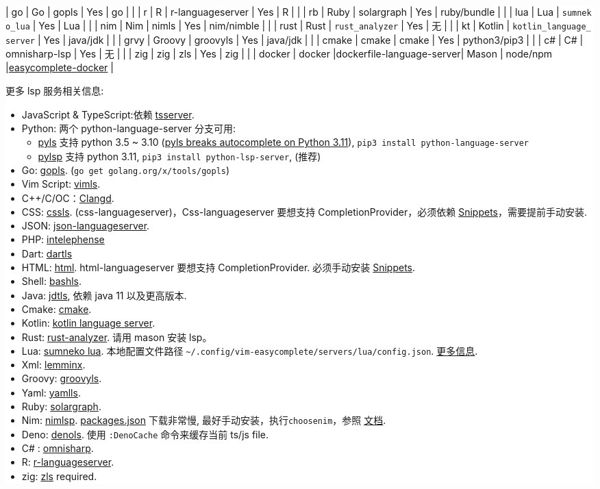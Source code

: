 | go          | Go        | gopls                    | Yes                | go           |          |
| r           | R         | r-languageserver         | Yes                | R            |          |
| rb          | Ruby      | solargraph               | Yes                | ruby/bundle  |          |
| lua         | Lua       | `sumneko_lua`            | Yes                | Lua          |          |
| nim         | Nim       | nimls                    | Yes                | nim/nimble   |          |
| rust        | Rust      | `rust_analyzer`          | Yes                | 无           |          |
| kt          | Kotlin    | `kotlin_language_server` | Yes                | java/jdk     |          |
| grvy        | Groovy    | groovyls                 | Yes                | java/jdk     |          |
| cmake       | cmake     | cmake                    | Yes                | python3/pip3 |          |
| c#          | C#        | omnisharp-lsp            | Yes                | 无           |          |
| zig         | zig       | zls                      | Yes                | zig          |          |
| docker      | docker    |dockerfile-language-server| Mason              | node/npm     |[easycomplete-docker](https://github.com/jayli/easycomplete-docker) |

更多 lsp 服务相关信息:

- JavaScript & TypeScript:依赖 [tsserver](https://github.com/microsoft/TypeScript).
- Python: 两个 python-language-server 分支可用:
    - [pyls](https://github.com/palantir/python-language-server) 支持 python 3.5 ~ 3.10 ([pyls breaks autocomplete on Python 3.11](https://github.com/palantir/python-language-server/issues/959)), `pip3 install python-language-server`
    - [pylsp](https://github.com/python-lsp/python-lsp-server) 支持 python 3.11, `pip3 install python-lsp-server`, (推荐)
- Go: [gopls](https://github.com/golang/tools/tree/master/gopls). (`go get golang.org/x/tools/gopls`)
- Vim Script: [vimls](https://github.com/iamcco/vim-language-server).
- C++/C/OC：[Clangd](https://github.com/clangd/clangd).
- CSS: [cssls](https://github.com/vscode-langservers/vscode-css-languageserver-bin). (css-languageserver)，Css-languageserver 要想支持 CompletionProvider，必须依赖 [Snippets](https://github.com/neovim/nvim-lspconfig/wiki/Snippets)，需要提前手动安装.
- JSON: [json-languageserver](https://github.com/vscode-langservers/vscode-json-languageserver-bin).
- PHP: [intelephense](https://www.npmjs.com/package/intelephense)
- Dart: [dartls](https://storage.googleapis.com/dart-archive/)
- HTML: [html](https://github.com/vscode-langservers/vscode-html-languageserver-bin). html-languageserver 要想支持 CompletionProvider. 必须手动安装 [Snippets](https://github.com/neovim/nvim-lspconfig/wiki/Snippets).
- Shell: [bashls](https://github.com/bash-lsp/bash-language-server).
- Java: [jdtls](https://github.com/eclipse/eclipse.jdt.ls/), 依赖 java 11 以及更高版本.
- Cmake: [cmake](https://github.com/regen100/cmake-language-server).
- Kotlin: [kotlin language server](https://github.com/fwcd/kotlin-language-server).
- Rust: [rust-analyzer](https://github.com/rust-analyzer/rust-analyzer). 请用 mason 安装 lsp。
- Lua: [sumneko lua](https://github.com/sumneko/lua-language-server). 本地配置文件路径 `~/.config/vim-easycomplete/servers/lua/config.json`. [更多信息](https://github.com/xiyaowong/coc-sumneko-lua/blob/main/settings.md).
- Xml: [lemminx](https://github.com/eclipse/lemminx).
- Groovy: [groovyls](https://github.com/prominic/groovy-language-server).
- Yaml: [yamlls](https://github.com/redhat-developer/yaml-language-server).
- Ruby: [solargraph](https://github.com/castwide/solargraph).
- Nim: [nimlsp](https://github.com/PMunch/nimlsp). [packages.json](https://github.com/nim-lang/packages/blob/master/packages.json) 下载非常慢, 最好手动安装，执行`choosenim`，参照 [文档](https://github.com/jayli/vim-easycomplete/issues/155#issuecomment-1041581629).
- Deno: [denols](https://morioh.com/p/84a54d70a7fa). 使用 `:DenoCache` 命令来缓存当前 ts/js file.
- C# : [omnisharp](http://www.omnisharp.net/).
- R: [r-languageserver](https://github.com/REditorSupport/languageserver).
- zig: [zls](https://zigtools.org/zls/install/) required.